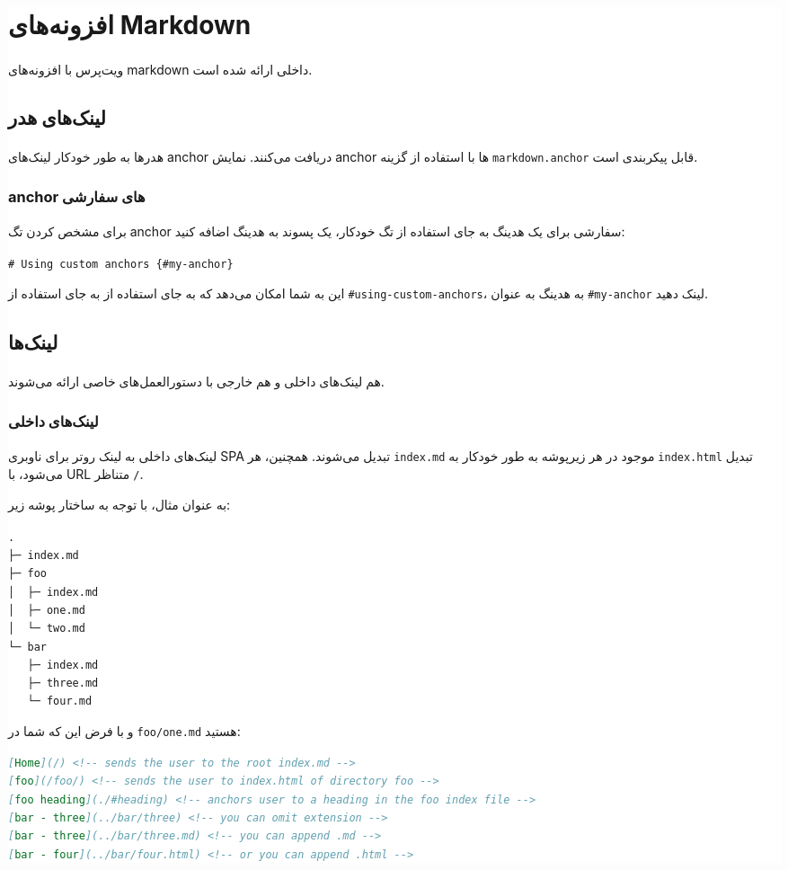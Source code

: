 # افزونه‌های Markdown

ویت‌پرس با افزونه‌های markdown داخلی ارائه شده است.

## لینک‌های هدر

هدرها به طور خودکار لینک‌های anchor دریافت می‌کنند. نمایش anchor ها با استفاده از گزینه `markdown.anchor` قابل پیکربندی است.

### anchor های سفارشی

برای مشخص کردن تگ anchor سفارشی برای یک هدینگ به جای استفاده از تگ خودکار، یک پسوند به هدینگ اضافه کنید:

```
# Using custom anchors {#my-anchor}
```

این به شما امکان می‌دهد که به جای استفاده از به جای استفاده از `#using-custom-anchors`، به هدینگ به عنوان `#my-anchor` لینک دهید.

## لینک‌ها

هم لینک‌های داخلی و هم خارجی با دستورالعمل‌های خاصی ارائه می‌شوند.

### لینک‌های داخلی

لینک‌های داخلی به لینک روتر برای ناوبری SPA تبدیل می‌شوند. همچنین، هر `index.md` موجود در هر زیرپوشه به طور خودکار به `index.html` تبدیل می‌شود، با URL متناظر `/`.

به عنوان مثال، با توجه به ساختار پوشه زیر:

```
.
├─ index.md
├─ foo
│  ├─ index.md
│  ├─ one.md
│  └─ two.md
└─ bar
   ├─ index.md
   ├─ three.md
   └─ four.md
```

و با فرض این که شما در `foo/one.md` هستید:

```md
[Home](/) <!-- sends the user to the root index.md -->
[foo](/foo/) <!-- sends the user to index.html of directory foo -->
[foo heading](./#heading) <!-- anchors user to a heading in the foo index file -->
[bar - three](../bar/three) <!-- you can omit extension -->
[bar - three](../bar/three.md) <!-- you can append .md -->
[bar - four](../bar/four.html) <!-- or you can append .html -->
```
